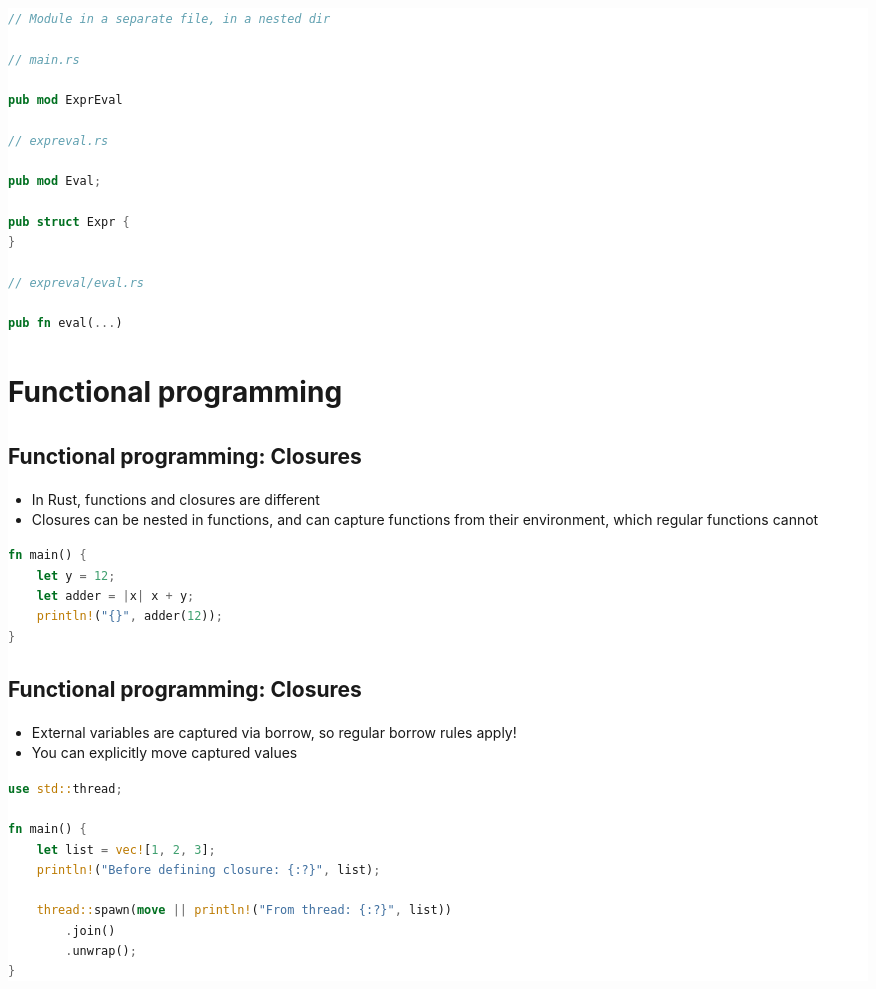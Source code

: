 ```rust
// Module in a separate file, in a nested dir

// main.rs

pub mod ExprEval

// expreval.rs

pub mod Eval;

pub struct Expr {
}

// expreval/eval.rs

pub fn eval(...)
```

# Functional programming

## Functional programming: Closures

* In Rust, functions and closures are different
* Closures can be nested in functions, and can capture functions from their
  environment, which regular functions cannot

```rust
fn main() {
    let y = 12;
    let adder = |x| x + y;
    println!("{}", adder(12));
}
```

## Functional programming: Closures

* External variables are captured via borrow, so regular borrow rules apply!
* You can explicitly move captured values

```rust
use std::thread;

fn main() {
    let list = vec![1, 2, 3];
    println!("Before defining closure: {:?}", list);

    thread::spawn(move || println!("From thread: {:?}", list))
        .join()
        .unwrap();
}
```
